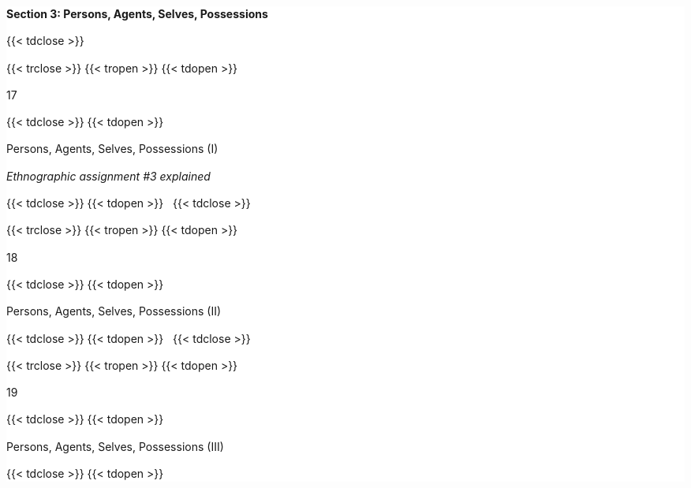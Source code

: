 
**Section 3: Persons, Agents, Selves, Possessions**


{{< tdclose >}}

{{< trclose >}}
{{< tropen >}}
{{< tdopen >}}


17


{{< tdclose >}}
{{< tdopen >}}


Persons, Agents, Selves, Possessions (I)

_Ethnographic assignment #3 explained_


{{< tdclose >}}
{{< tdopen >}}
 
{{< tdclose >}}

{{< trclose >}}
{{< tropen >}}
{{< tdopen >}}


18


{{< tdclose >}}
{{< tdopen >}}


Persons, Agents, Selves, Possessions (II)


{{< tdclose >}}
{{< tdopen >}}
 
{{< tdclose >}}

{{< trclose >}}
{{< tropen >}}
{{< tdopen >}}


19


{{< tdclose >}}
{{< tdopen >}}


Persons, Agents, Selves, Possessions (III)


{{< tdclose >}}
{{< tdopen >}}
 